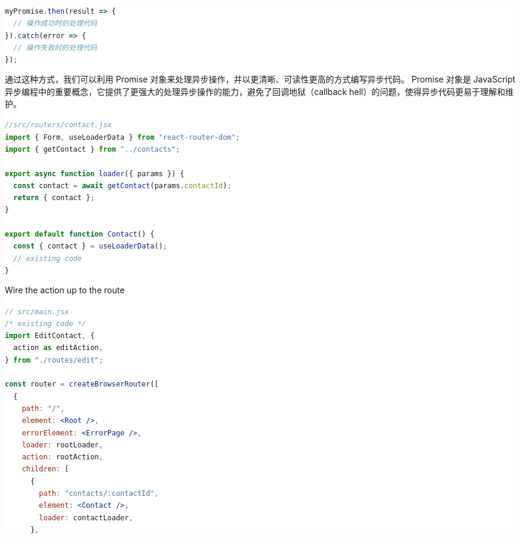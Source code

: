 ```javascript
myPromise.then(result => {
  // 操作成功时的处理代码
}).catch(error => {
  // 操作失败时的处理代码
});
```
通过这种方式，我们可以利用 Promise 对象来处理异步操作，并以更清晰、可读性更高的方式编写异步代码。
Promise 对象是 JavaScript 异步编程中的重要概念，它提供了更强大的处理异步操作的能力，避免了回调地狱（callback hell）的问题，使得异步代码更易于理解和维护。































```jsx
//src/routers/contact.jsx
import { Form, useLoaderData } from "react-router-dom";
import { getContact } from "../contacts";

export async function loader({ params }) {
  const contact = await getContact(params.contactId);
  return { contact };
}

export default function Contact() {
  const { contact } = useLoaderData();
  // existing code
}
```



Wire the action up to the route


```jsx
// src/main.jsx
/* existing code */
import EditContact, {
  action as editAction,
} from "./routes/edit";

const router = createBrowserRouter([
  {
    path: "/",
    element: <Root />,
    errorElement: <ErrorPage />,
    loader: rootLoader,
    action: rootAction,
    children: [
      {
        path: "contacts/:contactId",
        element: <Contact />,
        loader: contactLoader,
      },
```